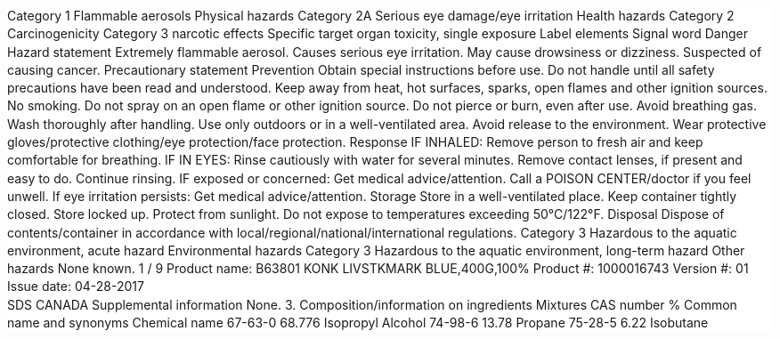 Category 1
Flammable aerosols
Physical hazards
Category 2A
Serious eye damage/eye irritation
Health hazards
Category 2
Carcinogenicity
Category 3 narcotic effects
Specific target organ toxicity, single exposure
Label elements
Signal word
Danger
Hazard statement
Extremely flammable aerosol. Causes serious eye irritation. May cause drowsiness or dizziness.
Suspected of causing cancer.
Precautionary statement
Prevention
Obtain special instructions before use. Do not handle until all safety precautions have been read
and understood. Keep away from heat, hot surfaces, sparks, open flames and other ignition
sources. No smoking. Do not spray on an open flame or other ignition source. Do not pierce or
burn, even after use. Avoid breathing gas. Wash thoroughly after handling. Use only outdoors or
in a well-ventilated area. Avoid release to the environment. Wear protective gloves/protective
clothing/eye protection/face protection.
Response
IF INHALED: Remove person to fresh air and keep comfortable for breathing. IF IN EYES: Rinse
cautiously with water for several minutes.  Remove contact lenses, if present and easy to do.
Continue rinsing. IF exposed or concerned: Get medical advice/attention. Call a POISON
CENTER/doctor if you feel unwell. If eye irritation persists: Get medical advice/attention.
Storage
Store in a well-ventilated place. Keep container tightly closed. Store locked up. Protect from
sunlight. Do not expose to temperatures exceeding 50°C/122°F.
Disposal
Dispose of contents/container in accordance with local/regional/national/international regulations.
Category 3
Hazardous to the aquatic environment, acute
hazard
Environmental hazards
Category 3
Hazardous to the aquatic environment,
long-term hazard
Other hazards
None known.
1 / 9
Product name:  B63801 KONK LIVSTKMARK BLUE,400G,100%
Product #: 1000016743    Version #: 01    Issue date: 04-28-2017    
SDS CANADA
Supplemental information
None.
3. Composition/information on ingredients
Mixtures
CAS number
%
Common name and synonyms
Chemical name
67-63-0
68.776
Isopropyl Alcohol
74-98-6
13.78
Propane
75-28-5
6.22
Isobutane